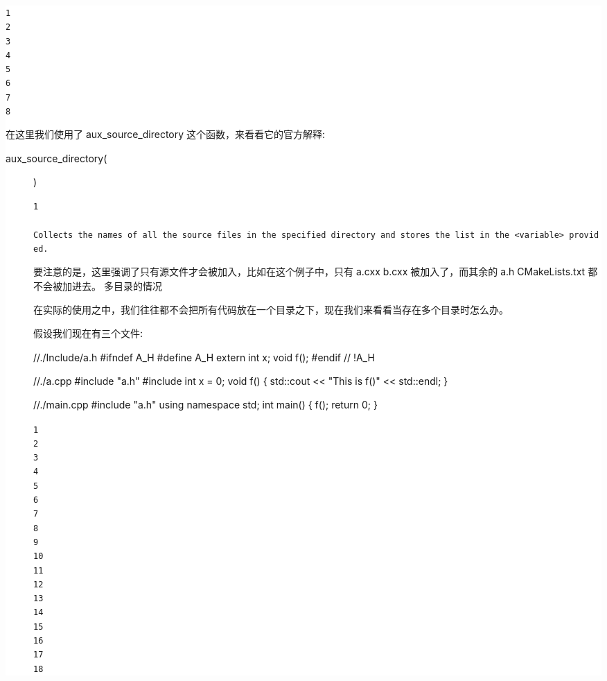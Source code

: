     1
    2
    3
    4
    5
    6
    7
    8

在这里我们使用了 aux_source_directory 这个函数，来看看它的官方解释:

aux_source_directory(<dir> <variable>)

    1
    
    Collects the names of all the source files in the specified directory and stores the list in the <variable> provided.

要注意的是，这里强调了只有源文件才会被加入，比如在这个例子中，只有 a.cxx b.cxx 被加入了，而其余的 a.h CMakeLists.txt 都不会被加进去。
多目录的情况

在实际的使用之中，我们往往都不会把所有代码放在一个目录之下，现在我们来看看当存在多个目录时怎么办。

假设我们现在有三个文件:

//./Include/a.h
#ifndef A_H
#define A_H
extern int x;
void f();
#endif // !A_H

//./a.cpp
#include "a.h"
#include <iostream>
int x = 0;
void f()
{
    std::cout << "This is f()" << std::endl;
}

//./main.cpp
#include "a.h"
using namespace std;
int main()
{
    f();
    return 0;
}

    1
    2
    3
    4
    5
    6
    7
    8
    9
    10
    11
    12
    13
    14
    15
    16
    17
    18
